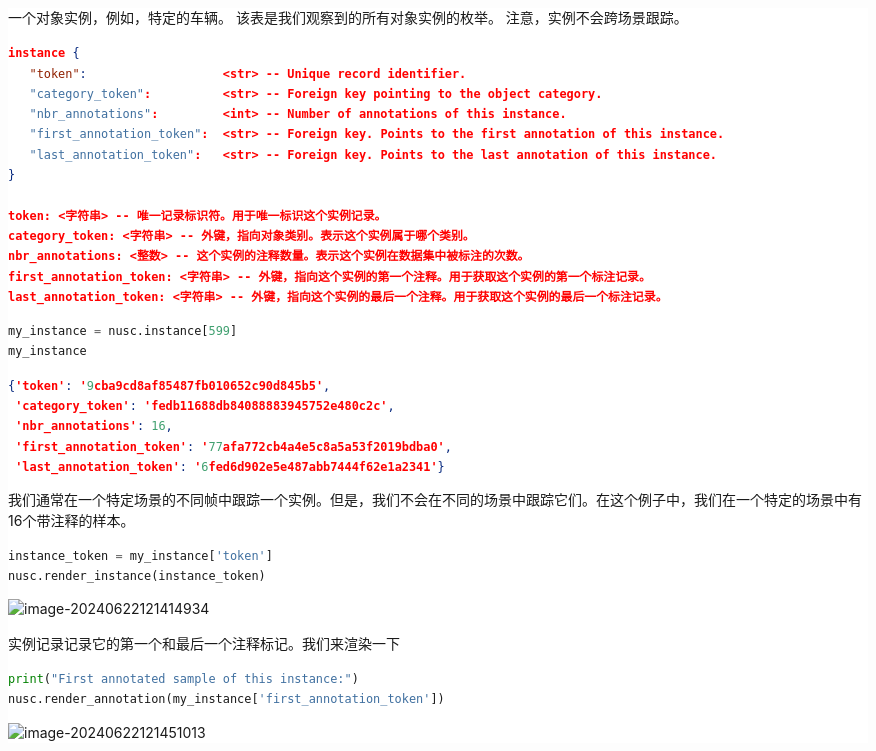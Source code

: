 
一个对象实例，例如，特定的车辆。 该表是我们观察到的所有对象实例的枚举。 注意，实例不会跨场景跟踪。

```json
instance {
   "token":                   <str> -- Unique record identifier.
   "category_token":          <str> -- Foreign key pointing to the object category.
   "nbr_annotations":         <int> -- Number of annotations of this instance.
   "first_annotation_token":  <str> -- Foreign key. Points to the first annotation of this instance.
   "last_annotation_token":   <str> -- Foreign key. Points to the last annotation of this instance.
}

token: <字符串> -- 唯一记录标识符。用于唯一标识这个实例记录。
category_token: <字符串> -- 外键，指向对象类别。表示这个实例属于哪个类别。
nbr_annotations: <整数> -- 这个实例的注释数量。表示这个实例在数据集中被标注的次数。
first_annotation_token: <字符串> -- 外键，指向这个实例的第一个注释。用于获取这个实例的第一个标注记录。
last_annotation_token: <字符串> -- 外键，指向这个实例的最后一个注释。用于获取这个实例的最后一个标注记录。
```

```python
my_instance = nusc.instance[599]
my_instance
```

```json
{'token': '9cba9cd8af85487fb010652c90d845b5',
 'category_token': 'fedb11688db84088883945752e480c2c',
 'nbr_annotations': 16,
 'first_annotation_token': '77afa772cb4a4e5c8a5a53f2019bdba0',
 'last_annotation_token': '6fed6d902e5e487abb7444f62e1a2341'}
```

我们通常在一个特定场景的不同帧中跟踪一个实例。但是，我们不会在不同的场景中跟踪它们。在这个例子中，我们在一个特定的场景中有16个带注释的样本。

```python
instance_token = my_instance['token']
nusc.render_instance(instance_token)
```



![image-20240622121414934](https://daetz-image.oss-cn-hangzhou.aliyuncs.com/img/202406221214021.png)





实例记录记录它的第一个和最后一个注释标记。我们来渲染一下



```python
print("First annotated sample of this instance:")
nusc.render_annotation(my_instance['first_annotation_token'])
```



![image-20240622121451013](https://daetz-image.oss-cn-hangzhou.aliyuncs.com/img/202406221214110.png)
